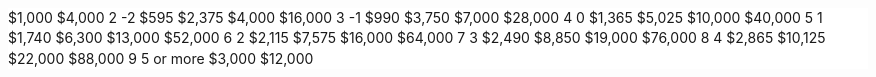 <td>$1,000</td>
<td>$4,000</td>
</tr>
<tr>
<td>2</td>
<td>-2</td>
<td>$595</td>
<td>$2,375</td>
<td>$4,000</td>
<td>$16,000</td>
</tr>
<tr>
<td>3</td>
<td>-1</td>
<td>$990</td>
<td>$3,750</td>
<td>$7,000</td>
<td>$28,000</td>
</tr>
<tr>
<td>4</td>
<td>0</td>
<td>$1,365</td>
<td>$5,025</td>
<td>$10,000</td>
<td>$40,000</td>
</tr>
<tr>
<td>5</td>
<td>1</td>
<td>$1,740</td>
<td>$6,300</td>
<td>$13,000</td>
<td>$52,000</td>
</tr>
<tr>
<td>6</td>
<td>2</td>
<td>$2,115</td>
<td>$7,575</td>
<td>$16,000</td>
<td>$64,000</td>
</tr>
<tr>
<td>7</td>
<td>3</td>
<td>$2,490</td>
<td>$8,850</td>
<td>$19,000</td>
<td>$76,000</td>
</tr>
<tr>
<td>8</td>
<td>4</td>
<td>$2,865</td>
<td>$10,125</td>
<td>$22,000</td>
<td>$88,000</td>
</tr>
<tr>
<td>9</td>
<td>5 or more</td>
<td>$3,000</td>
<td>$12,000</td>